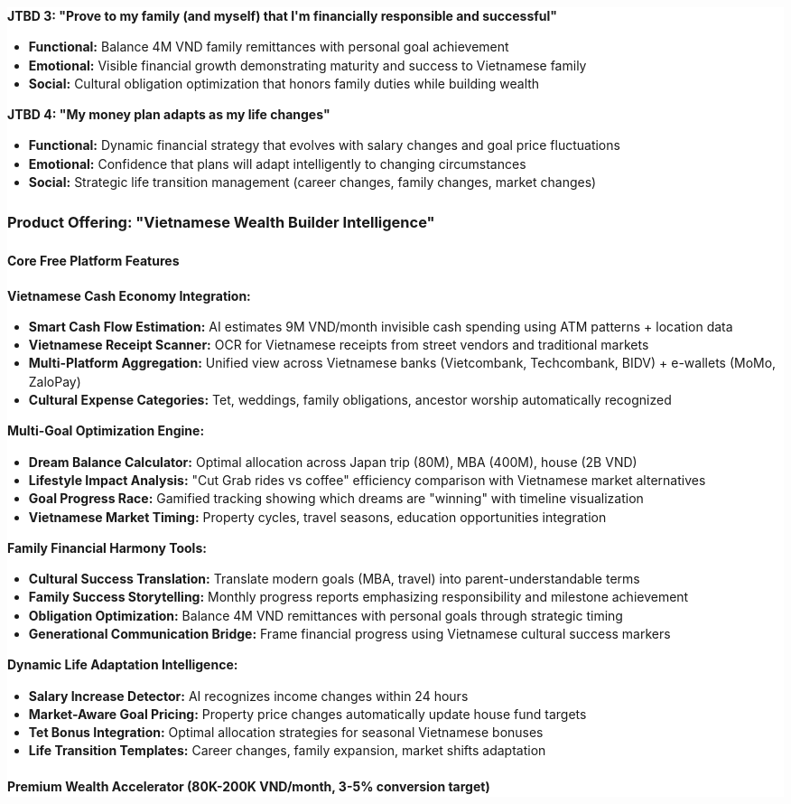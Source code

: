 **JTBD 3: "Prove to my family (and myself) that I'm financially responsible and successful"**
- **Functional:** Balance 4M VND family remittances with personal goal achievement
- **Emotional:** Visible financial growth demonstrating maturity and success to Vietnamese family
- **Social:** Cultural obligation optimization that honors family duties while building wealth

**JTBD 4: "My money plan adapts as my life changes"**
- **Functional:** Dynamic financial strategy that evolves with salary changes and goal price fluctuations
- **Emotional:** Confidence that plans will adapt intelligently to changing circumstances
- **Social:** Strategic life transition management (career changes, family changes, market changes)

### Product Offering: "Vietnamese Wealth Builder Intelligence"

#### Core Free Platform Features

**Vietnamese Cash Economy Integration:**
- **Smart Cash Flow Estimation:** AI estimates 9M VND/month invisible cash spending using ATM patterns + location data
- **Vietnamese Receipt Scanner:** OCR for Vietnamese receipts from street vendors and traditional markets
- **Multi-Platform Aggregation:** Unified view across Vietnamese banks (Vietcombank, Techcombank, BIDV) + e-wallets (MoMo, ZaloPay)
- **Cultural Expense Categories:** Tet, weddings, family obligations, ancestor worship automatically recognized

**Multi-Goal Optimization Engine:**
- **Dream Balance Calculator:** Optimal allocation across Japan trip (80M), MBA (400M), house (2B VND)
- **Lifestyle Impact Analysis:** "Cut Grab rides vs coffee" efficiency comparison with Vietnamese market alternatives
- **Goal Progress Race:** Gamified tracking showing which dreams are "winning" with timeline visualization
- **Vietnamese Market Timing:** Property cycles, travel seasons, education opportunities integration

**Family Financial Harmony Tools:**
- **Cultural Success Translation:** Translate modern goals (MBA, travel) into parent-understandable terms
- **Family Success Storytelling:** Monthly progress reports emphasizing responsibility and milestone achievement
- **Obligation Optimization:** Balance 4M VND remittances with personal goals through strategic timing
- **Generational Communication Bridge:** Frame financial progress using Vietnamese cultural success markers

**Dynamic Life Adaptation Intelligence:**
- **Salary Increase Detector:** AI recognizes income changes within 24 hours
- **Market-Aware Goal Pricing:** Property price changes automatically update house fund targets
- **Tet Bonus Integration:** Optimal allocation strategies for seasonal Vietnamese bonuses
- **Life Transition Templates:** Career changes, family expansion, market shifts adaptation

#### Premium Wealth Accelerator (80K-200K VND/month, 3-5% conversion target)
